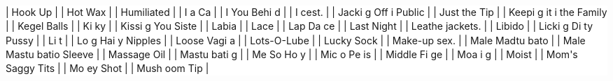 | Hook Up |
| Hot Wax |
| Humiliated |
| I  a Ca  |
| I  You  Behi d |
| I cest. |
| Jacki g Off i  Public |
| Just the Tip |
| Keepi g it i  the Family |
| Kegel Balls |
| Ki ky |
| Kissi g You  Siste  |
| Labia |
| Lace |
| Lap Da ce |
| Last Night |
| Leathe  jackets. |
| Libido |
| Licki g Di ty Pussy |
| Li t |
| Lo g Hai y Nipples |
| Loose Vagi a |
| Lots-O-Lube |
| Lucky Sock |
| Make-up sex. |
| Male Madtu bato  |
| Male Mastu batio  Sleeve |
| Massage Oil |
| Mastu bati g |
| Me So Ho y |
| Mic o Pe is |
| Middle Fi ge  |
| Moa i g |
| Moist |
| Mom's Saggy Tits |
| Mo ey Shot |
| Mush oom Tip |